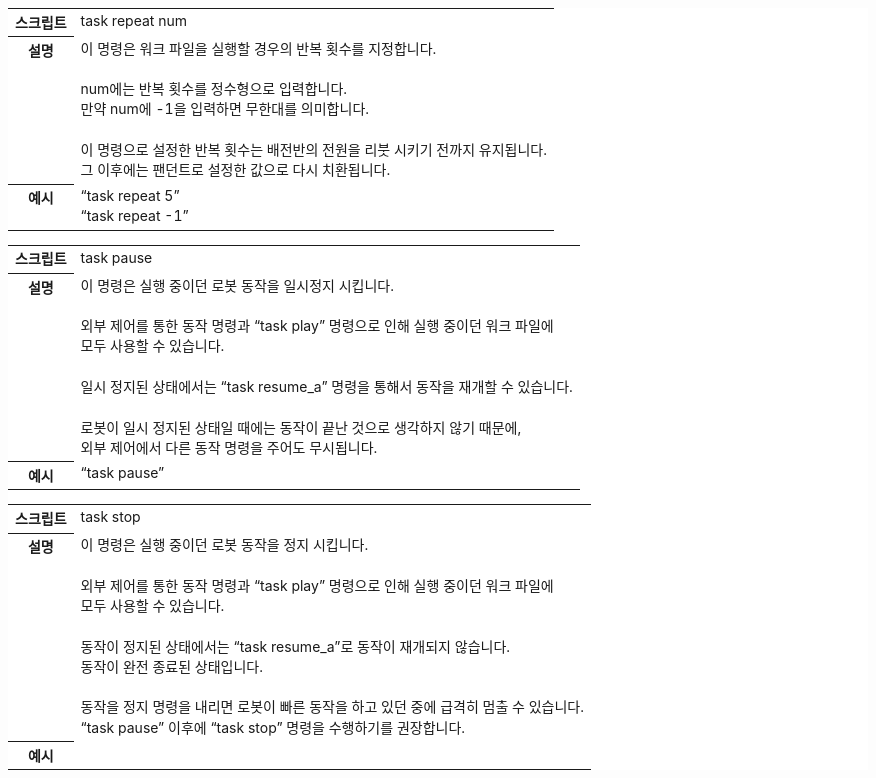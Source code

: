<table>
    <tr>
        <th>스크립트</th>
        <td>task repeat num</td>
    </tr>
    <tr>
        <th>설명</th>
        <td>이 명령은 워크 파일을 실행할 경우의 반복 횟수를 지정합니다.<br><br>
            num에는 반복 횟수를 정수형으로 입력합니다.<br>
            만약 num에 -1을 입력하면 무한대를 의미합니다.<br><br>
            이 명령으로 설정한 반복 횟수는 배전반의 전원을 리붓 시키기 전까지 유지됩니다.<br>
            그 이후에는 팬던트로 설정한 값으로 다시 치환됩니다.  
        </td>
    </tr>
    <tr>
        <th>예시</th>
        <td>
            “task repeat 5”<br>
            “task repeat -1”
        </td>
    </tr>
</table>

<table>
    <tr>
        <th>스크립트</th>
        <td>task pause</td>
    </tr>
    <tr>
        <th>설명</th>
        <td>이 명령은 실행 중이던 로봇 동작을 일시정지 시킵니다.<br><br>
            외부 제어를 통한 동작 명령과 “task play” 명령으로 인해 실행 중이던 워크 파일에<br>
            모두 사용할 수 있습니다.<br><br>
            일시 정지된 상태에서는 “task resume_a” 명령을 통해서 동작을 재개할 수 있습니다.<br><br>
            로봇이 일시 정지된 상태일 때에는 동작이 끝난 것으로 생각하지 않기 때문에,<br>
            외부 제어에서 다른 동작 명령을 주어도 무시됩니다.
        </td>
    </tr>
    <tr>
        <th>예시</th>
        <td>
            “task pause”
        </td>
    </tr>
</table>

<table>
    <tr>
        <th>스크립트</th>
        <td>task stop</td>
    </tr>
    <tr>
        <th>설명</th>
        <td>이 명령은 실행 중이던 로봇 동작을 정지 시킵니다.<br><br>
            외부 제어를 통한 동작 명령과 “task play” 명령으로 인해 실행 중이던 워크 파일에<br>
            모두 사용할 수 있습니다.<br><br>
            동작이 정지된 상태에서는 “task resume_a”로 동작이 재개되지 않습니다.<br>
            동작이 완전 종료된 상태입니다.<br><br>
            동작을 정지 명령을 내리면 로봇이 빠른 동작을 하고 있던 중에 급격히 멈출 수 있습니다.<br>
            “task pause” 이후에 “task stop” 명령을 수행하기를 권장합니다.
        </td>
    </tr>
    <tr>
        <th>예시</th>